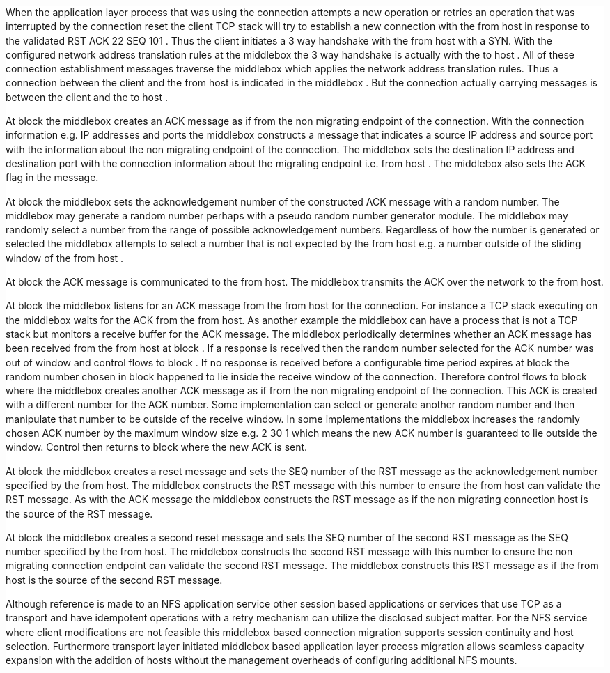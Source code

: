 When the application layer process that was using the connection attempts a new operation or retries an operation that was interrupted by the connection reset the client TCP stack will try to establish a new connection with the from host in response to the validated RST ACK 22 SEQ 101 . Thus the client initiates a 3 way handshake with the from host with a SYN. With the configured network address translation rules at the middlebox the 3 way handshake is actually with the to host . All of these connection establishment messages traverse the middlebox which applies the network address translation rules. Thus a connection between the client and the from host is indicated in the middlebox . But the connection actually carrying messages is between the client and the to host .

At block the middlebox creates an ACK message as if from the non migrating endpoint of the connection. With the connection information e.g. IP addresses and ports the middlebox constructs a message that indicates a source IP address and source port with the information about the non migrating endpoint of the connection. The middlebox sets the destination IP address and destination port with the connection information about the migrating endpoint i.e. from host . The middlebox also sets the ACK flag in the message.

At block the middlebox sets the acknowledgement number of the constructed ACK message with a random number. The middlebox may generate a random number perhaps with a pseudo random number generator module. The middlebox may randomly select a number from the range of possible acknowledgement numbers. Regardless of how the number is generated or selected the middlebox attempts to select a number that is not expected by the from host e.g. a number outside of the sliding window of the from host .

At block the ACK message is communicated to the from host. The middlebox transmits the ACK over the network to the from host.

At block the middlebox listens for an ACK message from the from host for the connection. For instance a TCP stack executing on the middlebox waits for the ACK from the from host. As another example the middlebox can have a process that is not a TCP stack but monitors a receive buffer for the ACK message. The middlebox periodically determines whether an ACK message has been received from the from host at block . If a response is received then the random number selected for the ACK number was out of window and control flows to block . If no response is received before a configurable time period expires at block the random number chosen in block happened to lie inside the receive window of the connection. Therefore control flows to block where the middlebox creates another ACK message as if from the non migrating endpoint of the connection. This ACK is created with a different number for the ACK number. Some implementation can select or generate another random number and then manipulate that number to be outside of the receive window. In some implementations the middlebox increases the randomly chosen ACK number by the maximum window size e.g. 2 30 1 which means the new ACK number is guaranteed to lie outside the window. Control then returns to block where the new ACK is sent.

At block the middlebox creates a reset message and sets the SEQ number of the RST message as the acknowledgement number specified by the from host. The middlebox constructs the RST message with this number to ensure the from host can validate the RST message. As with the ACK message the middlebox constructs the RST message as if the non migrating connection host is the source of the RST message.

At block the middlebox creates a second reset message and sets the SEQ number of the second RST message as the SEQ number specified by the from host. The middlebox constructs the second RST message with this number to ensure the non migrating connection endpoint can validate the second RST message. The middlebox constructs this RST message as if the from host is the source of the second RST message.

Although reference is made to an NFS application service other session based applications or services that use TCP as a transport and have idempotent operations with a retry mechanism can utilize the disclosed subject matter. For the NFS service where client modifications are not feasible this middlebox based connection migration supports session continuity and host selection. Furthermore transport layer initiated middlebox based application layer process migration allows seamless capacity expansion with the addition of hosts without the management overheads of configuring additional NFS mounts.
